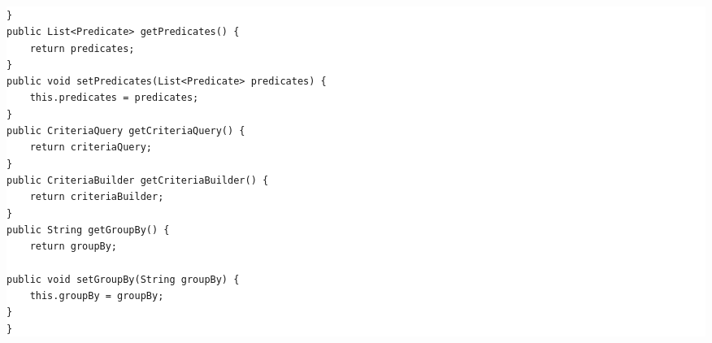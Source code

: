     }
    public List<Predicate> getPredicates() {
        return predicates;
    }
    public void setPredicates(List<Predicate> predicates) {
        this.predicates = predicates;
    }
    public CriteriaQuery getCriteriaQuery() {
        return criteriaQuery;
    }
    public CriteriaBuilder getCriteriaBuilder() {
        return criteriaBuilder;
    }
    public String getGroupBy() {
        return groupBy;
    
    public void setGroupBy(String groupBy) {
        this.groupBy = groupBy;
    }
    }
